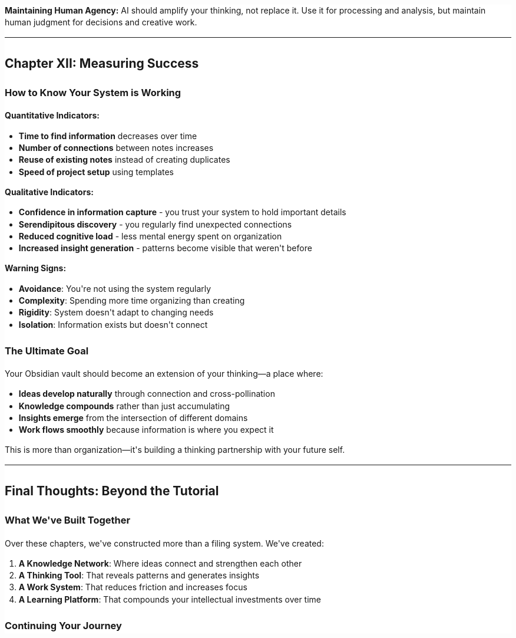 **Maintaining Human Agency:** AI should amplify your thinking, not replace it. Use it for processing and analysis, but maintain human judgment for decisions and creative work.

---

## Chapter XII: Measuring Success

### How to Know Your System is Working

**Quantitative Indicators:**

- **Time to find information** decreases over time
- **Number of connections** between notes increases
- **Reuse of existing notes** instead of creating duplicates
- **Speed of project setup** using templates

**Qualitative Indicators:**

- **Confidence in information capture** - you trust your system to hold important details
- **Serendipitous discovery** - you regularly find unexpected connections
- **Reduced cognitive load** - less mental energy spent on organization
- **Increased insight generation** - patterns become visible that weren't before

**Warning Signs:**

- **Avoidance**: You're not using the system regularly
- **Complexity**: Spending more time organizing than creating
- **Rigidity**: System doesn't adapt to changing needs
- **Isolation**: Information exists but doesn't connect

### The Ultimate Goal

Your Obsidian vault should become an extension of your thinking—a place where:

- **Ideas develop naturally** through connection and cross-pollination
- **Knowledge compounds** rather than just accumulating
- **Insights emerge** from the intersection of different domains
- **Work flows smoothly** because information is where you expect it

This is more than organization—it's building a thinking partnership with your future self.

---

## Final Thoughts: Beyond the Tutorial

### What We've Built Together

Over these chapters, we've constructed more than a filing system. We've created:

1. **A Knowledge Network**: Where ideas connect and strengthen each other
2. **A Thinking Tool**: That reveals patterns and generates insights
3. **A Work System**: That reduces friction and increases focus
4. **A Learning Platform**: That compounds your intellectual investments over time

### Continuing Your Journey
